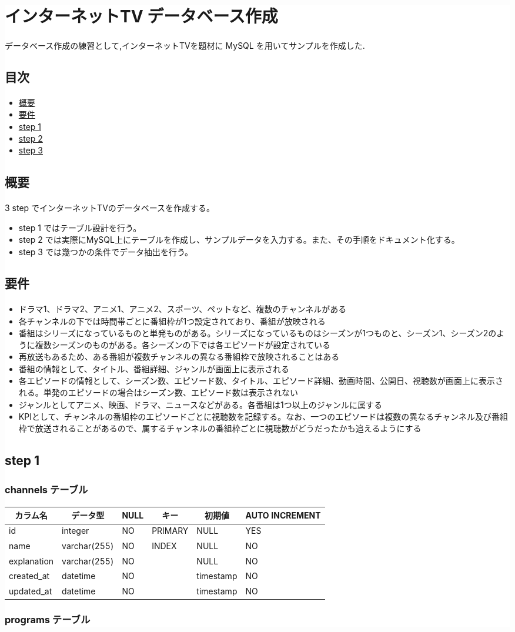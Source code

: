# インターネットTV データベース作成

データベース作成の練習として,インターネットTVを題材に MySQL を用いてサンプルを作成した.

## 目次

- [概要](#概要)
- [要件](#要件)
- [step 1](#step-1)
- [step 2](#step-2)
- [step 3](#step-3)


## 概要

3 step でインターネットTVのデータベースを作成する。  

- step 1 ではテーブル設計を行う。
- step 2 では実際にMySQL上にテーブルを作成し、サンプルデータを入力する。また、その手順をドキュメント化する。
- step 3 では幾つかの条件でデータ抽出を行う。

## 要件

- ドラマ1、ドラマ2、アニメ1、アニメ2、スポーツ、ペットなど、複数のチャンネルがある
- 各チャンネルの下では時間帯ごとに番組枠が1つ設定されており、番組が放映される
- 番組はシリーズになっているものと単発ものがある。シリーズになっているものはシーズンが1つものと、シーズン1、シーズン2のように複数シーズンのものがある。各シーズンの下では各エピソードが設定されている
- 再放送もあるため、ある番組が複数チャンネルの異なる番組枠で放映されることはある
- 番組の情報として、タイトル、番組詳細、ジャンルが画面上に表示される
- 各エピソードの情報として、シーズン数、エピソード数、タイトル、エピソード詳細、動画時間、公開日、視聴数が画面上に表示される。単発のエピソードの場合はシーズン数、エピソード数は表示されない
- ジャンルとしてアニメ、映画、ドラマ、ニュースなどがある。各番組は1つ以上のジャンルに属する
- KPIとして、チャンネルの番組枠のエピソードごとに視聴数を記録する。なお、一つのエピソードは複数の異なるチャンネル及び番組枠で放送されることがあるので、属するチャンネルの番組枠ごとに視聴数がどうだったかも追えるようにする

## step 1

### channels テーブル

| カラム名    | データ型     | NULL | キー    | 初期値    | AUTO INCREMENT |
| ----------- | ------------ | ---- | ------- | --------- | -------------- |
| id          | integer      | NO   | PRIMARY | NULL      | YES            |
| name        | varchar(255) | NO   | INDEX   | NULL      | NO             |
| explanation | varchar(255) | NO   |         | NULL      | NO             |
| created_at  | datetime     | NO   |         | timestamp | NO             |
| updated_at  | datetime     | NO   |         | timestamp | NO             |

### programs テーブル
